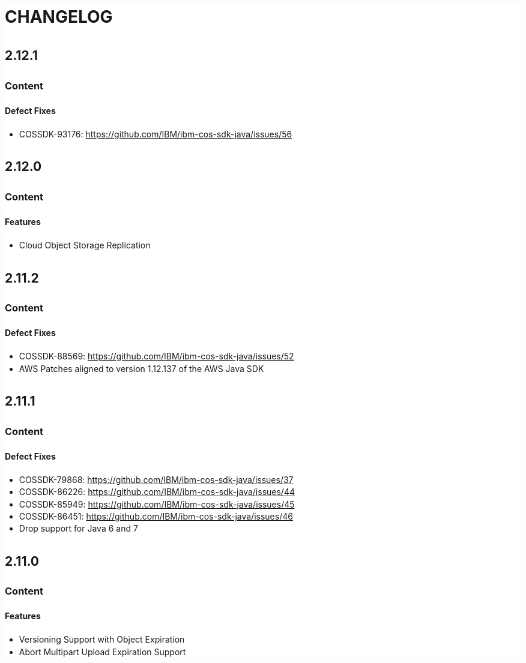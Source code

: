 # CHANGELOG

## 2.12.1

### Content

#### Defect Fixes

* COSSDK-93176: <https://github.com/IBM/ibm-cos-sdk-java/issues/56>

## 2.12.0

### Content

#### Features

* Cloud Object Storage Replication

## 2.11.2

### Content

#### Defect Fixes

* COSSDK-88569: <https://github.com/IBM/ibm-cos-sdk-java/issues/52>
* AWS Patches aligned to version 1.12.137 of the AWS Java SDK

## 2.11.1

### Content

#### Defect Fixes

* COSSDK-79868: <https://github.com/IBM/ibm-cos-sdk-java/issues/37>
* COSSDK-86226: <https://github.com/IBM/ibm-cos-sdk-java/issues/44>
* COSSDK-85949: <https://github.com/IBM/ibm-cos-sdk-java/issues/45>
* COSSDK-86451: <https://github.com/IBM/ibm-cos-sdk-java/issues/46>
* Drop support for Java 6 and 7

## 2.11.0

### Content

#### Features

* Versioning Support with Object Expiration
* Abort Multipart Upload Expiration Support
